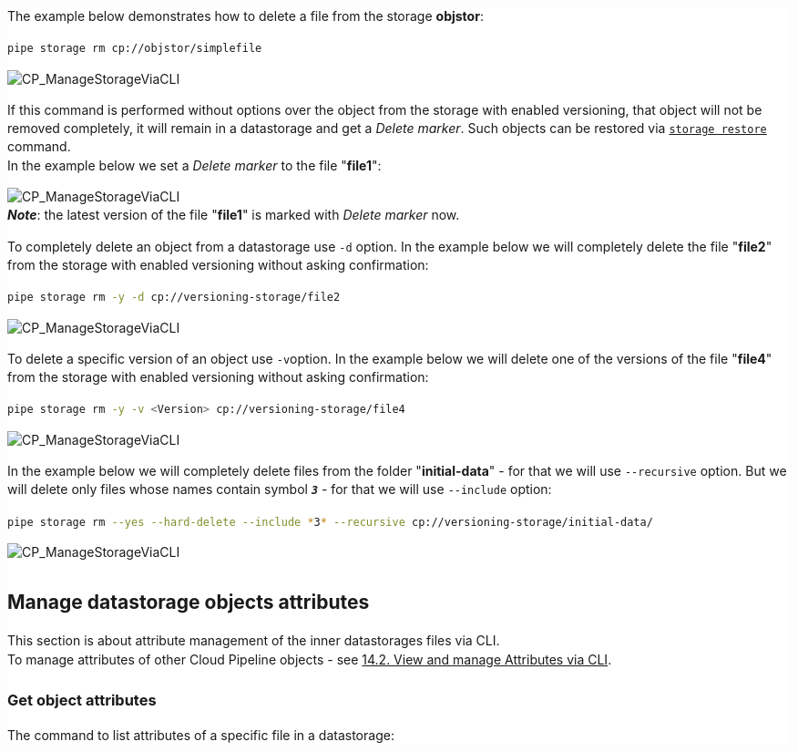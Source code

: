 The example below demonstrates how to delete a file from the storage **objstor**:

``` bash
pipe storage rm cp://objstor/simplefile
```

![CP_ManageStorageViaCLI](attachments/ManageStorageViaCLI_09.png)  

If this command is performed without options over the object from the storage with enabled versioning, that object will not be removed completely, it will remain in a datastorage and get a _Delete marker_. Such objects can be restored via [`storage restore`](#restore-files) command.  
In the example below we set a _Delete marker_ to the file "**file1**":

![CP_ManageStorageViaCLI](attachments/ManageStorageViaCLI_10.png)  
**_Note_**: the latest version of the file "**file1**" is marked with _Delete marker_ now.  

To completely delete an object from a datastorage use `-d` option. In the example below we will completely delete the file "**file2**" from the storage with enabled versioning without asking confirmation:

``` bash
pipe storage rm -y -d cp://versioning-storage/file2
```

![CP_ManageStorageViaCLI](attachments/ManageStorageViaCLI_11.png)

To delete a specific version of an object use `-v`option. In the example below we will delete one of the versions of the file "**file4**" from the storage with enabled versioning without asking confirmation:

``` bash
pipe storage rm -y -v <Version> cp://versioning-storage/file4
```

![CP_ManageStorageViaCLI](attachments/ManageStorageViaCLI_20.png)

In the example below we will completely delete files from the folder "**initial-data**" - for that we will use `--recursive` option. But we will delete only files whose names contain symbol **_`3`_** - for that we will use `--include` option:

``` bash
pipe storage rm --yes --hard-delete --include *3* --recursive cp://versioning-storage/initial-data/
```

![CP_ManageStorageViaCLI](attachments/ManageStorageViaCLI_21.png)

## Manage datastorage objects attributes

This section is about attribute management of the inner datastorages files via CLI.  
To manage attributes of other Cloud Pipeline objects - see [14.2. View and manage Attributes via CLI](14.2._View_and_manage_Attributes_via_CLI.md).

### Get object attributes

The command to list attributes of a specific file in a datastorage:
